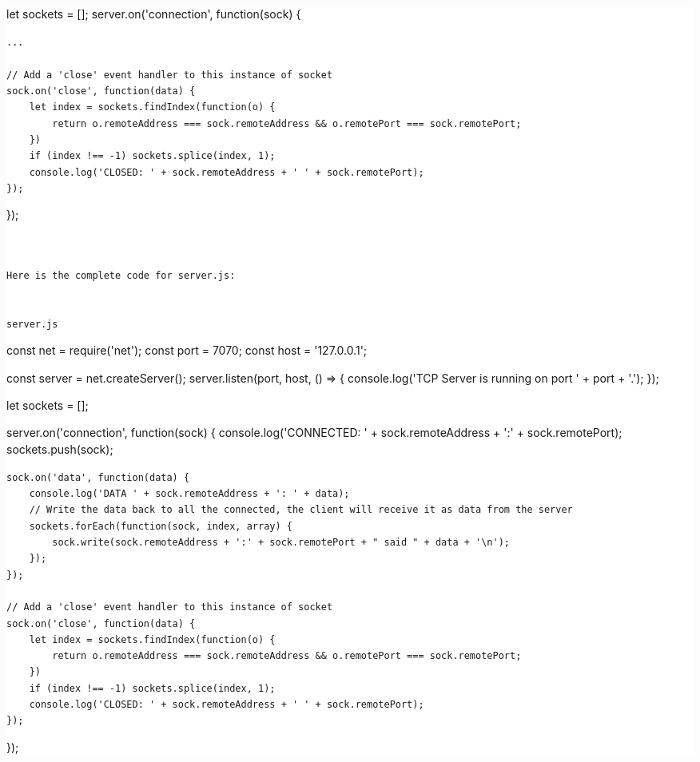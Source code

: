 let sockets = [];
server.on('connection', function(sock) {

    ...

    // Add a 'close' event handler to this instance of socket
    sock.on('close', function(data) {
        let index = sockets.findIndex(function(o) {
            return o.remoteAddress === sock.remoteAddress && o.remotePort === sock.remotePort;
        })
        if (index !== -1) sockets.splice(index, 1);
        console.log('CLOSED: ' + sock.remoteAddress + ' ' + sock.remotePort);
    });
});

```


Here is the complete code for server.js:


server.js
```
const net = require('net');
const port = 7070;
const host = '127.0.0.1';

const server = net.createServer();
server.listen(port, host, () => {
    console.log('TCP Server is running on port ' + port + '.');
});

let sockets = [];

server.on('connection', function(sock) {
    console.log('CONNECTED: ' + sock.remoteAddress + ':' + sock.remotePort);
    sockets.push(sock);

    sock.on('data', function(data) {
        console.log('DATA ' + sock.remoteAddress + ': ' + data);
        // Write the data back to all the connected, the client will receive it as data from the server
        sockets.forEach(function(sock, index, array) {
            sock.write(sock.remoteAddress + ':' + sock.remotePort + " said " + data + '\n');
        });
    });

    // Add a 'close' event handler to this instance of socket
    sock.on('close', function(data) {
        let index = sockets.findIndex(function(o) {
            return o.remoteAddress === sock.remoteAddress && o.remotePort === sock.remotePort;
        })
        if (index !== -1) sockets.splice(index, 1);
        console.log('CLOSED: ' + sock.remoteAddress + ' ' + sock.remotePort);
    });
});
